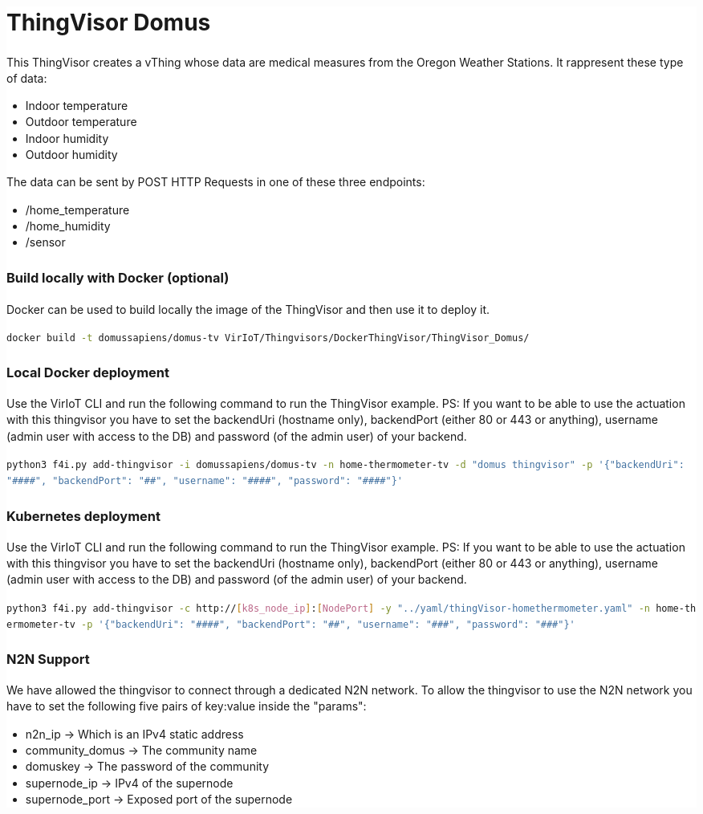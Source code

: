 # ThingVisor Domus

This ThingVisor creates a vThing whose data are medical measures from the Oregon Weather Stations. It rappresent these type of data:
- Indoor temperature
- Outdoor temperature
- Indoor humidity
- Outdoor humidity

The data can be sent by POST HTTP Requests in one of these three endpoints:
- /home_temperature
- /home_humidity
- /sensor 


### Build locally with Docker (optional)

Docker can be used to build locally the image of the ThingVisor and then use it to deploy it.

```bash
docker build -t domussapiens/domus-tv VirIoT/Thingvisors/DockerThingVisor/ThingVisor_Domus/
```

### Local Docker deployment

Use the VirIoT CLI and run the following command to run the ThingVisor example.
PS: If you want to be able to use the actuation with this thingvisor you have to set the backendUri (hostname only), backendPort (either 80 or 443 or anything), username (admin user with access to the DB) and password (of the admin user) of your backend. 

```bash
python3 f4i.py add-thingvisor -i domussapiens/domus-tv -n home-thermometer-tv -d "domus thingvisor" -p '{"backendUri": "####", "backendPort": "##", "username": "####", "password": "####"}'
```

### Kubernetes deployment

Use the VirIoT CLI and run the following command to run the ThingVisor example.
PS: If you want to be able to use the actuation with this thingvisor you have to set the backendUri (hostname only), backendPort (either 80 or 443 or anything), username (admin user with access to the DB) and password (of the admin user) of your backend. 

```bash
python3 f4i.py add-thingvisor -c http://[k8s_node_ip]:[NodePort] -y "../yaml/thingVisor-homethermometer.yaml" -n home-thermometer-tv -p '{"backendUri": "####", "backendPort": "##", "username": "###", "password": "###"}'
```

### N2N Support

We have allowed the thingvisor to connect through a dedicated N2N network. To allow the thingvisor to use the N2N network you have to set the following five pairs of key:value inside the "params":
- n2n_ip -> Which is an IPv4 static address
- community_domus -> The community name
- domuskey -> The password of the community
- supernode_ip -> IPv4 of the supernode
- supernode_port -> Exposed port of the supernode
